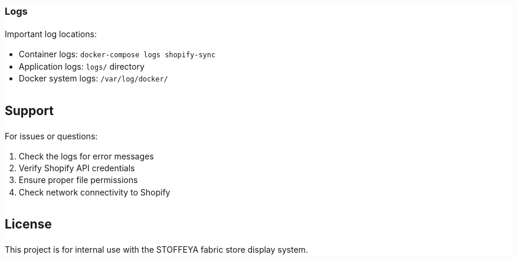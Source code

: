 ### Logs

Important log locations:
- Container logs: `docker-compose logs shopify-sync`
- Application logs: `logs/` directory
- Docker system logs: `/var/log/docker/`

## Support

For issues or questions:
1. Check the logs for error messages
2. Verify Shopify API credentials
3. Ensure proper file permissions
4. Check network connectivity to Shopify

## License

This project is for internal use with the STOFFEYA fabric store display system. 